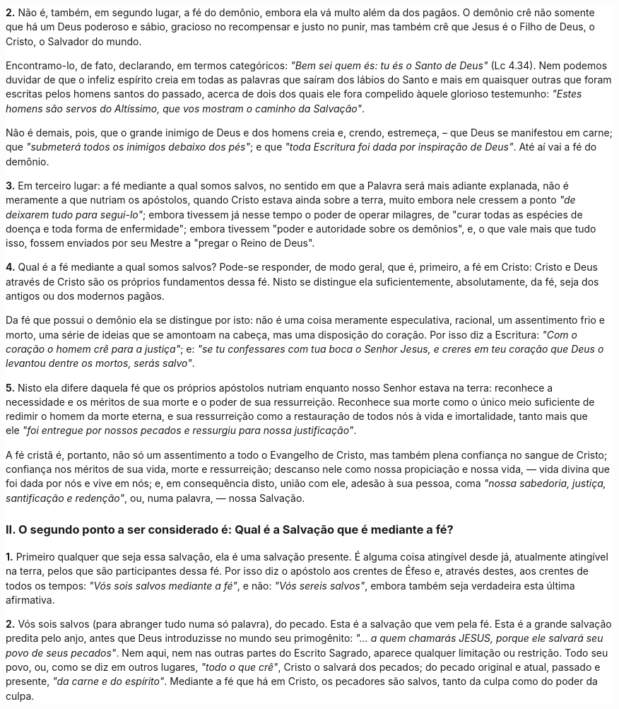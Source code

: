 **2.** Não é, também, em segundo lugar, a fé do demônio, embora ela vá multo além da dos pagãos. O demônio crê não somente que há um Deus poderoso e sábio, gracioso no recompensar e justo no punir, mas também crê que Jesus é o Filho de Deus, o Cristo, o Salvador do mundo.

Encontramo-lo, de fato, declarando, em termos categóricos: _"Bem sei quem és: tu és o Santo de Deus"_ (Lc 4.34). Nem podemos duvidar de que o infeliz espírito creia em todas as palavras que saíram dos lábios do Santo e mais em quaisquer outras que foram escritas pelos homens santos do passado, acerca de dois dos quais ele fora compelido àquele glorioso testemunho: _"Estes homens são servos do Altíssimo, que vos mostram o caminho da Salvação"_.

Não é demais, pois, que o grande inimigo de Deus e dos homens creia e, crendo, estremeça, – que Deus se manifestou em carne; que _"submeterá todos os inimigos debaixo dos pés"_; e que _"toda Escritura foi dada por inspiração de Deus"_. Até aí vai a fé do demônio.

**3.** Em terceiro lugar: a fé mediante a qual somos salvos, no sentido em que a Palavra será mais adiante explanada, não é meramente a que nutriam os apóstolos, quando Cristo estava ainda sobre a terra, muito embora nele cressem a ponto _"de deixarem tudo para segui-lo"_; embora tivessem já nesse tempo o poder de operar milagres, de "curar todas as espécies de doença e toda forma de enfermidade"; embora tivessem "poder e autoridade sobre os demônios", e, o que vale mais que tudo isso, fossem enviados por seu Mestre a "pregar o Reino de Deus".

**4.** Qual é a fé mediante a qual somos salvos? Pode-se responder, de modo geral, que é, primeiro, a fé em Cristo: Cristo e Deus através de Cristo são os próprios fundamentos dessa fé. Nisto se distingue ela suficientemente, absolutamente, da fé, seja dos antigos ou dos modernos pagãos.

Da fé que possui o demônio ela se distingue por isto: não é uma coisa meramente especulativa, racional, um assentimento frio e morto, uma série de ideias que se amontoam na cabeça, mas uma disposição do coração. Por isso diz a Escritura: _"Com o coração o homem crê para a justiça"_; e: _"se tu confessares com tua boca o Senhor Jesus, e creres em teu coração que Deus o levantou dentre os mortos, serás salvo"_.

**5.** Nisto ela difere daquela fé que os próprios apóstolos nutriam enquanto nosso Senhor estava na terra: reconhece a necessidade e os méritos de sua morte e o poder de sua ressurreição. Reconhece sua morte como o único meio suficiente de redimir o homem da morte eterna, e sua ressurreição como a restauração de todos nós à vida e imortalidade, tanto mais que ele _"foi entregue por nossos pecados e ressurgiu para nossa justificação"_.

A fé cristã é, portanto, não só um assentimento a todo o Evangelho de Cristo, mas também plena confiança no sangue de Cristo; confiança nos méritos de sua vida, morte e ressurreição; descanso nele como nossa propiciação e nossa vida, — vida divina que foi dada por nós e vive em nós; e, em consequência disto, união com ele, adesão à sua pessoa, coma _"nossa sabedoria, justiça, santificação e redenção"_, ou, numa palavra, — nossa Salvação.

### II. O segundo ponto a ser considerado é: Qual é a Salvação que é mediante a fé?

**1.** Primeiro qualquer que seja essa salvação, ela é uma salvação presente. É alguma coisa atingível desde já, atualmente atingível na terra, pelos que são participantes dessa fé. Por isso diz o apóstolo aos crentes de Éfeso e, através destes, aos crentes de todos os tempos: _"Vós sois salvos mediante a fé"_, e não: _"Vós sereis salvos"_, embora também seja verdadeira esta última afirmativa.

**2.** Vós sois salvos (para abranger tudo numa só palavra), do pecado. Esta é a salvação que vem pela fé. Esta é a grande salvação predita pelo anjo, antes que Deus introduzisse no mundo seu primogênito: _"... a quem chamarás JESUS, porque ele salvará seu povo de seus pecados"_. Nem aqui, nem nas outras partes do Escrito Sagrado, aparece qualquer limitação ou restrição. Todo seu povo, ou, como se diz em outros lugares, _"todo o que crê"_, Cristo o salvará dos pecados; do pecado original e atual, passado e presente, _"da carne e do espírito"_. Mediante a fé que há em Cristo, os pecadores são salvos, tanto da culpa como do poder da culpa.
